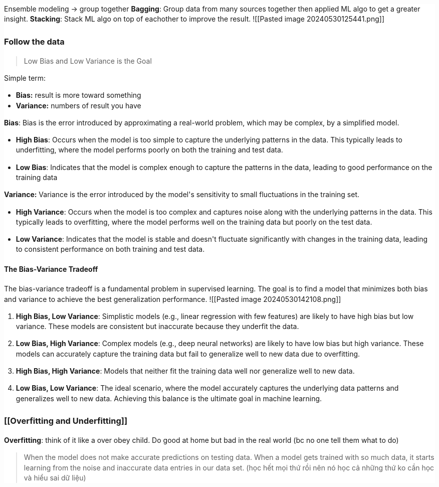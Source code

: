 Ensemble modeling -> group together
**Bagging**: Group data from many sources together then applied ML algo to get a greater insight.
**Stacking**: Stack ML algo on top of eachother to improve the result.
![[Pasted image 20240530125441.png]]

### Follow the data
> Low Bias and Low Variance is the Goal 

Simple term: 
+ **Bias:** result is more toward something
+ **Variance:** numbers of result you have

**Bias**: Bias is the error introduced by approximating a real-world problem, which may be complex, by a simplified model.
	
- **High Bias**: Occurs when the model is too simple to capture the underlying patterns in the data. This typically leads to underfitting, where the model performs poorly on both the training and test data.
	
- **Low Bias**: Indicates that the model is complex enough to capture the patterns in the data, leading to good performance on the training data

**Variance:** Variance is the error introduced by the model's sensitivity to small fluctuations in the training set.
	
- **High Variance**: Occurs when the model is too complex and captures noise along with the underlying patterns in the data. This typically leads to overfitting, where the model performs well on the training data but poorly on the test data.
	
- **Low Variance**: Indicates that the model is stable and doesn't fluctuate significantly with changes in the training data, leading to consistent performance on both training and test data.

#### The Bias-Variance Tradeoff
The bias-variance tradeoff is a fundamental problem in supervised learning. The goal is to find a model that minimizes both bias and variance to achieve the best generalization performance.
	![[Pasted image 20240530142108.png]]
1. **High Bias, Low Variance**: Simplistic models (e.g., linear regression with few features) are likely to have high bias but low variance. These models are consistent but inaccurate because they underfit the data.
    
2. **Low Bias, High Variance**: Complex models (e.g., deep neural networks) are likely to have low bias but high variance. These models can accurately capture the training data but fail to generalize well to new data due to overfitting.
    
3. **High Bias, High Variance**: Models that neither fit the training data well nor generalize well to new data.
    
4. **Low Bias, Low Variance**: The ideal scenario, where the model accurately captures the underlying data patterns and generalizes well to new data. Achieving this balance is the ultimate goal in machine learning.

### [[Overfitting and Underfitting]]
**Overfitting**: think of it like a  over obey child. Do good at home but bad in the real world (bc no one tell them what to do)
> When the model does not make accurate predictions on testing data. When a model gets trained with so much data, it starts learning from the noise and inaccurate data entries in our data set.
	(học hết mọi thứ rồi nên nó học cả những thứ ko cần học và hiểu sai dữ liệu)
